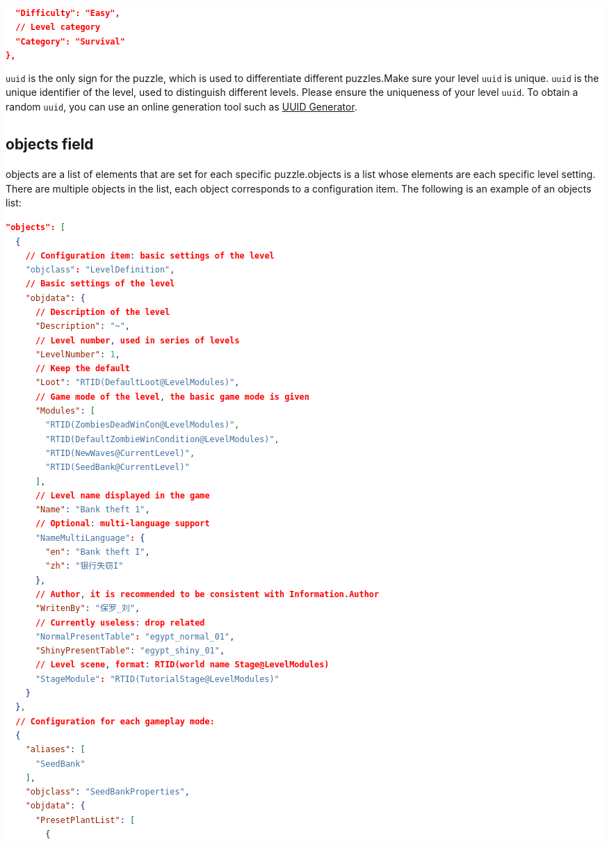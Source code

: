 ```json
  "Difficulty": "Easy",
  // Level category
  "Category": "Survival"
},
```

`uuid` is the only sign for the puzzle, which is used to differentiate different puzzles.Make sure your level `uuid` is unique.
`uuid` is the unique identifier of the level, used to distinguish different levels. Please ensure the uniqueness of your level `uuid`.
To obtain a random `uuid`, you can use an online generation tool such as [UUID Generator](https://www.uuidgenerator.net/).

## objects field

objects are a list of elements that are set for each specific puzzle.objects is a list whose elements are each specific level setting. There are multiple objects in the list, each object corresponds to a configuration item. The following is an example of an objects list:

```json
"objects": [
  {
    // Configuration item: basic settings of the level
    "objclass": "LevelDefinition",
    // Basic settings of the level
    "objdata": {
      // Description of the level
      "Description": "~",
      // Level number, used in series of levels
      "LevelNumber": 1,
      // Keep the default
      "Loot": "RTID(DefaultLoot@LevelModules)",
      // Game mode of the level, the basic game mode is given
      "Modules": [
        "RTID(ZombiesDeadWinCon@LevelModules)",
        "RTID(DefaultZombieWinCondition@LevelModules)",
        "RTID(NewWaves@CurrentLevel)",
        "RTID(SeedBank@CurrentLevel)"
      ],
      // Level name displayed in the game
      "Name": "Bank theft 1",
      // Optional: multi-language support
      "NameMultiLanguage": {
        "en": "Bank theft I",
        "zh": "银行失窃I"
      },
      // Author, it is recommended to be consistent with Information.Author
      "WritenBy": "保罗_刘",
      // Currently useless: drop related
      "NormalPresentTable": "egypt_normal_01",
      "ShinyPresentTable": "egypt_shiny_01",
      // Level scene, format: RTID(world name Stage@LevelModules)
      "StageModule": "RTID(TutorialStage@LevelModules)"
    }
  },
  // Configuration for each gameplay mode:
  {
    "aliases": [
      "SeedBank"
    ],
    "objclass": "SeedBankProperties",
    "objdata": {
      "PresetPlantList": [
        {
```